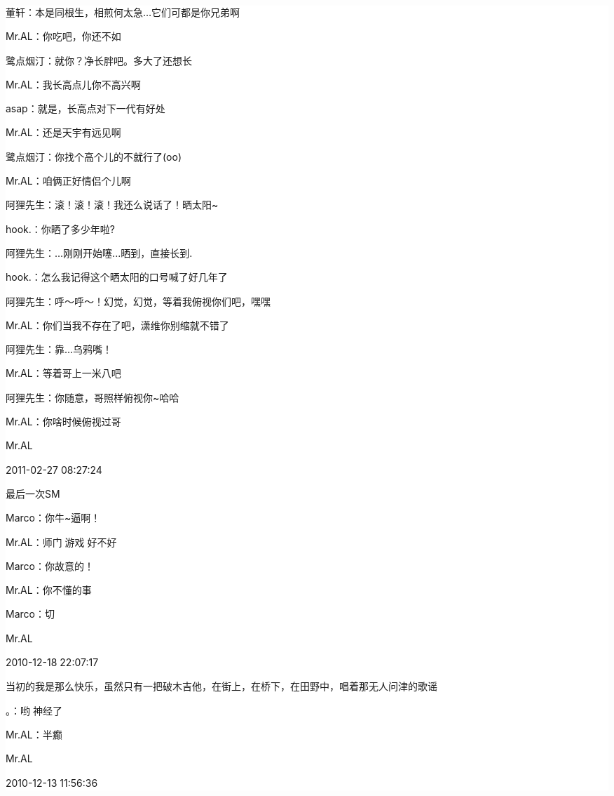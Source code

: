 董轩：本是同根生，相煎何太急…它们可都是你兄弟啊

Mr.AL：你吃吧，你还不如

鹭点烟汀：就你？净长胖吧。多大了还想长

Mr.AL：我长高点儿你不高兴啊

asap：就是，长高点对下一代有好处

Mr.AL：还是天宇有远见啊

鹭点烟汀：你找个高个儿的不就行了(oo)

Mr.AL：咱俩正好情侣个儿啊

阿狸先生：滚！滚！滚！我还么说话了！晒太阳~

hook.：你晒了多少年啦?

阿狸先生：...刚刚开始噻...晒到，直接长到.

hook.：怎么我记得这个晒太阳的口号喊了好几年了

阿狸先生：呼～呼～！幻觉，幻觉，等着我俯视你们吧，嘿嘿

Mr.AL：你们当我不存在了吧，潇维你别缩就不错了

阿狸先生：靠...乌鸦嘴！

Mr.AL：等着哥上一米八吧

阿狸先生：你随意，哥照样俯视你~哈哈

Mr.AL：你啥时候俯视过哥

Mr.AL

2011-02-27 08:27:24

最后一次SM

Marco：你牛~逼啊！

Mr.AL：师门 游戏 好不好

Marco：你故意的！

Mr.AL：你不懂的事

Marco：切

Mr.AL

2010-12-18 22:07:17

当初的我是那么快乐，虽然只有一把破木吉他，在街上，在桥下，在田野中，唱着那无人问津的歌谣

。：哟 神经了

Mr.AL：半癫

Mr.AL

2010-12-13 11:56:36
